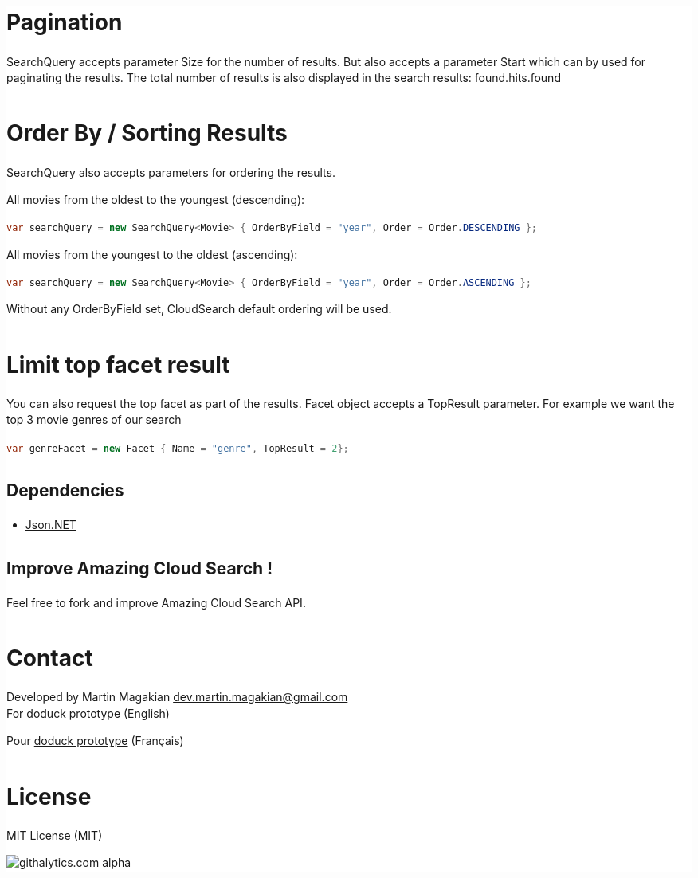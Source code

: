 Pagination
=========
SearchQuery accepts parameter Size for the number of results.
But also accepts a parameter Start which can by used for paginating the results.
The total number of results is also displayed in the search results:
found.hits.found 

Order By / Sorting Results
=========
SearchQuery also accepts parameters for ordering the results.

All movies from the oldest to the youngest (descending):

```C#
var searchQuery = new SearchQuery<Movie> { OrderByField = "year", Order = Order.DESCENDING };
```

All movies from the youngest to the oldest (ascending):

```C#
var searchQuery = new SearchQuery<Movie> { OrderByField = "year", Order = Order.ASCENDING };
```

Without any OrderByField set, CloudSearch default ordering will be used.

Limit top facet result
=========
You can also request the top facet as part of the results.
Facet object accepts a TopResult parameter.
For example we want the top 3 movie genres of our search

```C#
var genreFacet = new Facet { Name = "genre", TopResult = 2};
```

Dependencies
---------
- [Json.NET](http://james.newtonking.com/json)


Improve Amazing Cloud Search !
---------
Feel free to fork and improve Amazing Cloud Search API.

Contact
=========
Developed by Martin Magakian dev.martin.magakian@gmail.com<br />
For [doduck prototype](http://doduck.com) (English)

Pour [doduck prototype](http://doduck.fr) (Français)




License
=========
MIT License (MIT)

![githalytics.com alpha](https://cruel-carlota.gopagoda.com/cf04469d46e9c36bb429da1323bebabb "githalytics.com")

